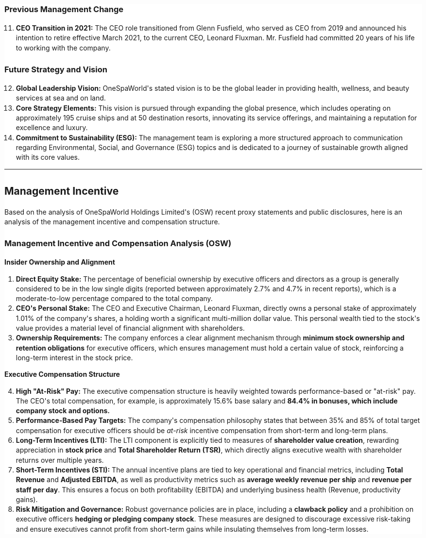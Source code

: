 ### Previous Management Change

11. **CEO Transition in 2021:** The CEO role transitioned from Glenn Fusfield, who served as CEO from 2019 and announced his intention to retire effective March 2021, to the current CEO, Leonard Fluxman. Mr. Fusfield had committed 20 years of his life to working with the company.

### Future Strategy and Vision

12. **Global Leadership Vision:** OneSpaWorld's stated vision is to be the global leader in providing health, wellness, and beauty services at sea and on land.
13. **Core Strategy Elements:** This vision is pursued through expanding the global presence, which includes operating on approximately 195 cruise ships and at 50 destination resorts, innovating its service offerings, and maintaining a reputation for excellence and luxury.
14. **Commitment to Sustainability (ESG):** The management team is exploring a more structured approach to communication regarding Environmental, Social, and Governance (ESG) topics and is dedicated to a journey of sustainable growth aligned with its core values.

---

## Management Incentive

Based on the analysis of OneSpaWorld Holdings Limited's (OSW) recent proxy statements and public disclosures, here is an analysis of the management incentive and compensation structure.

### **Management Incentive and Compensation Analysis (OSW)**

**Insider Ownership and Alignment**

1.  **Direct Equity Stake:** The percentage of beneficial ownership by executive officers and directors as a group is generally considered to be in the low single digits (reported between approximately 2.7% and 4.7% in recent reports), which is a moderate-to-low percentage compared to the total company.
2.  **CEO's Personal Stake:** The CEO and Executive Chairman, Leonard Fluxman, directly owns a personal stake of approximately 1.01% of the company's shares, a holding worth a significant multi-million dollar value. This personal wealth tied to the stock's value provides a material level of financial alignment with shareholders.
3.  **Ownership Requirements:** The company enforces a clear alignment mechanism through **minimum stock ownership and retention obligations** for executive officers, which ensures management must hold a certain value of stock, reinforcing a long-term interest in the stock price.

**Executive Compensation Structure**

4.  **High "At-Risk" Pay:** The executive compensation structure is heavily weighted towards performance-based or "at-risk" pay. The CEO's total compensation, for example, is approximately 15.6% base salary and **84.4% in bonuses, which include company stock and options.**
5.  **Performance-Based Pay Targets:** The company's compensation philosophy states that between 35% and 85% of total target compensation for executive officers should be *at-risk* incentive compensation from short-term and long-term plans.
6.  **Long-Term Incentives (LTI):** The LTI component is explicitly tied to measures of **shareholder value creation**, rewarding appreciation in **stock price** and **Total Shareholder Return (TSR)**, which directly aligns executive wealth with shareholder returns over multiple years.
7.  **Short-Term Incentives (STI):** The annual incentive plans are tied to key operational and financial metrics, including **Total Revenue** and **Adjusted EBITDA**, as well as productivity metrics such as **average weekly revenue per ship** and **revenue per staff per day**. This ensures a focus on both profitability (EBITDA) and underlying business health (Revenue, productivity gains).
8.  **Risk Mitigation and Governance:** Robust governance policies are in place, including a **clawback policy** and a prohibition on executive officers **hedging or pledging company stock**. These measures are designed to discourage excessive risk-taking and ensure executives cannot profit from short-term gains while insulating themselves from long-term losses.
